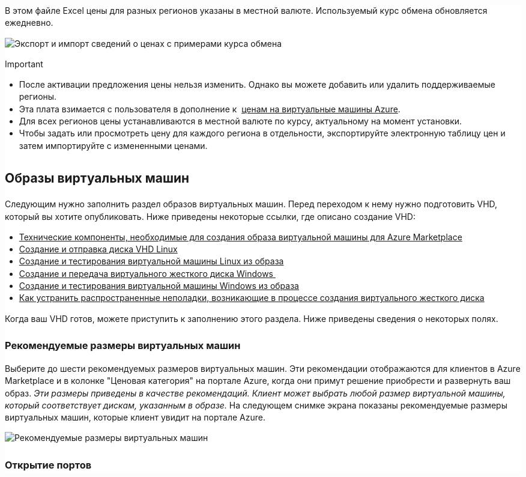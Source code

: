 В этом файле Excel цены для разных регионов указаны в местной валюте. Используемый курс обмена обновляется ежедневно.

![Экспорт и импорт сведений о ценах с примерами курса обмена](./media/cloud-partner-portal-publish-virtual-machine/publishvm8.png)

>[!IMPORTANT]
>-   После активации предложения цены нельзя изменить. Однако вы можете добавить или удалить поддерживаемые регионы.
>-   Эта плата взимается с пользователя в дополнение к  [ценам на виртуальные машины Azure](https://aka.ms/vmpricingdetails).
>-   Для всех регионов цены устанавливаются в местной валюте по курсу, актуальному на момент установки.
>-   Чтобы задать или просмотреть цену для каждого региона в отдельности, экспортируйте электронную таблицу цен и затем импортируйте с измененными ценами.

## <a name="vm-images"></a>Образы виртуальных машин

Следующим нужно заполнить раздел образов виртуальных машин. Перед переходом к нему нужно подготовить VHD, который вы хотите опубликовать. Ниже приведены некоторые ссылки, где описано создание VHD:

-   [Технические компоненты, необходимые для создания образа виртуальной машины для Azure Marketplace](../cloud-partner-portal/virtual-machine/cpp-prerequisites.md)
-   [Создание и отправка диска VHD Linux](https://docs.microsoft.com/azure/virtual-machines/virtual-machines-linux-create-upload-generic?toc=%2fazure%2fvirtual-machines%2flinux%2ftoc.json)
-   [Создание и тестирования виртуальной машины Linux из образа](https://docs.microsoft.com/azure/virtual-machines/virtual-machines-linux-upload-vhd)
-   [Создание и передача виртуального жесткого диска Windows ](https://docs.microsoft.com/azure/virtual-machines/virtual-machines-windows-prepare-for-upload-vhd-image?toc=/azure/virtual-machines/windows/toc.json)
-   [Создание и тестирования виртуальной машины Windows из образа](https://docs.microsoft.com/azure/virtual-machines/virtual-machines-windows-create-vm-generalized-managed?toc=/azure/virtual-machines/windows/toc.json)
-   [Как устранить распространенные неполадки, возникающие в процессе создания виртуального жесткого диска](../cloud-partner-portal/virtual-machine/cpp-common-vhd-creation-issues.md)

Когда ваш VHD готов, можете приступить к заполнению этого раздела.  Ниже приведены сведения о некоторых полях.

### <a name="recommended-vm-sizes"></a>Рекомендуемые размеры виртуальных машин

Выберите до шести рекомендуемых размеров виртуальных машин. Эти рекомендации отображаются для клиентов в Azure Marketplace и в колонке "Ценовая категория" на портале Azure, когда они примут решение приобрести и развернуть ваш образ. *Эти размеры приведены в качестве рекомендаций. Клиент может выбрать любой размер виртуальной машины, который соответствует дискам, указанным в образе.*  На следующем снимке экрана показаны рекомендуемые размеры виртуальных машин, которые клиент увидит на портале Azure.


![Рекомендуемые размеры виртуальных машин](./media/cloud-partner-portal-publish-virtual-machine/publishvm9.png)


### <a name="open-ports"></a>Открытие портов
